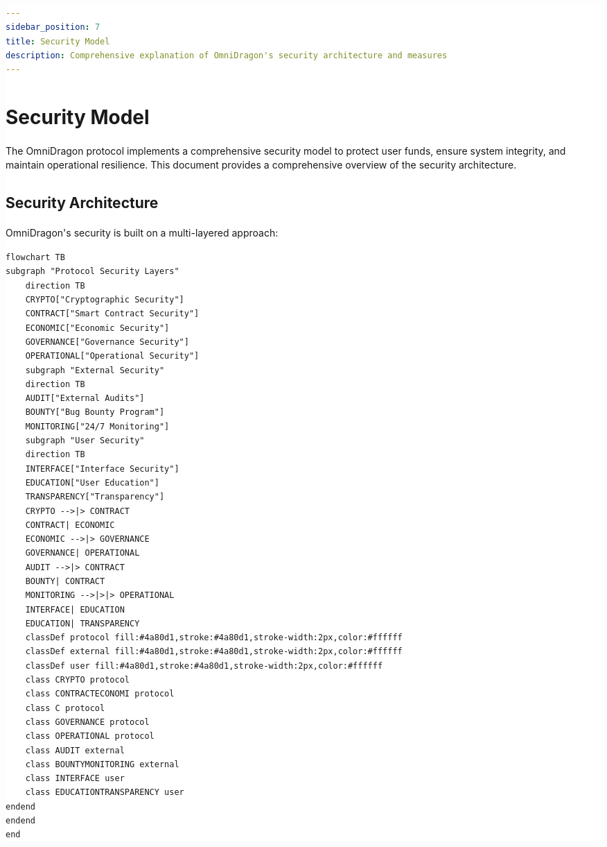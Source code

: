 ```yaml
---
sidebar_position: 7
title: Security Model
description: Comprehensive explanation of OmniDragon's security architecture and measures
---
```


# Security Model

The OmniDragon protocol implements a comprehensive security model to protect user funds, ensure system integrity, and maintain operational resilience. This document provides a comprehensive overview of the security architecture.

## Security Architecture

OmniDragon's security is built on a multi-layered approach:

```mermaid
flowchart TB
subgraph "Protocol Security Layers"
    direction TB
    CRYPTO["Cryptographic Security"]
    CONTRACT["Smart Contract Security"]
    ECONOMIC["Economic Security"]
    GOVERNANCE["Governance Security"]
    OPERATIONAL["Operational Security"]
    subgraph "External Security"
    direction TB
    AUDIT["External Audits"]
    BOUNTY["Bug Bounty Program"]
    MONITORING["24/7 Monitoring"]
    subgraph "User Security"
    direction TB
    INTERFACE["Interface Security"]
    EDUCATION["User Education"]
    TRANSPARENCY["Transparency"]
    CRYPTO -->|> CONTRACT
    CONTRACT| ECONOMIC
    ECONOMIC -->|> GOVERNANCE
    GOVERNANCE| OPERATIONAL
    AUDIT -->|> CONTRACT
    BOUNTY| CONTRACT
    MONITORING -->|>|> OPERATIONAL
    INTERFACE| EDUCATION
    EDUCATION| TRANSPARENCY
    classDef protocol fill:#4a80d1,stroke:#4a80d1,stroke-width:2px,color:#ffffff
    classDef external fill:#4a80d1,stroke:#4a80d1,stroke-width:2px,color:#ffffff
    classDef user fill:#4a80d1,stroke:#4a80d1,stroke-width:2px,color:#ffffff
    class CRYPTO protocol
    class CONTRACTECONOMI protocol
    class C protocol
    class GOVERNANCE protocol
    class OPERATIONAL protocol
    class AUDIT external
    class BOUNTYMONITORING external
    class INTERFACE user
    class EDUCATIONTRANSPARENCY user
endend
endend
end
```
